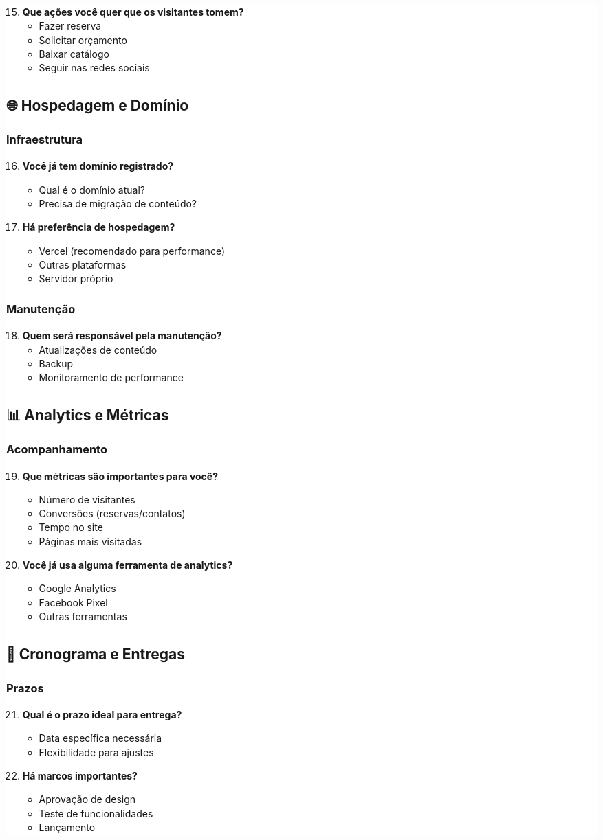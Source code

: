 15. **Que ações você quer que os visitantes tomem?**
    - Fazer reserva
    - Solicitar orçamento
    - Baixar catálogo
    - Seguir nas redes sociais

## 🌐 Hospedagem e Domínio

### Infraestrutura
16. **Você já tem domínio registrado?**
    - Qual é o domínio atual?
    - Precisa de migração de conteúdo?

17. **Há preferência de hospedagem?**
    - Vercel (recomendado para performance)
    - Outras plataformas
    - Servidor próprio

### Manutenção
18. **Quem será responsável pela manutenção?**
    - Atualizações de conteúdo
    - Backup
    - Monitoramento de performance

## 📊 Analytics e Métricas

### Acompanhamento
19. **Que métricas são importantes para você?**
    - Número de visitantes
    - Conversões (reservas/contatos)
    - Tempo no site
    - Páginas mais visitadas

20. **Você já usa alguma ferramenta de analytics?**
    - Google Analytics
    - Facebook Pixel
    - Outras ferramentas

## 🚀 Cronograma e Entregas

### Prazos
21. **Qual é o prazo ideal para entrega?**
    - Data específica necessária
    - Flexibilidade para ajustes

22. **Há marcos importantes?**
    - Aprovação de design
    - Teste de funcionalidades
    - Lançamento
